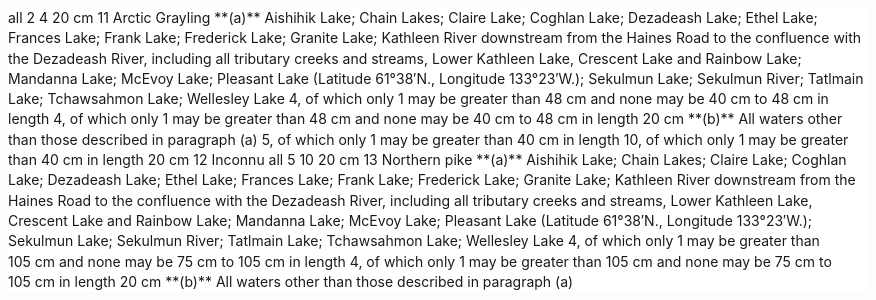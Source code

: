 </td>
<td>all</td>
<td>2</td>
<td>4</td>
<td>20 cm</td>
</tr>
<tr>
<td>11</td>
<td>Arctic Grayling</td>
<td>**(a)** Aishihik Lake; Chain Lakes; Claire Lake; Coghlan Lake; Dezadeash Lake; Ethel Lake; Frances Lake; Frank Lake; Frederick Lake; Granite Lake; Kathleen River downstream from the Haines Road to the confluence with the Dezadeash River, including all tributary creeks and streams, Lower Kathleen Lake, Crescent Lake and Rainbow Lake; Mandanna Lake; McEvoy Lake; Pleasant Lake (Latitude 61°38′N., Longitude 133°23′W.); Sekulmun Lake; Sekulmun River; Tatlmain Lake; Tchawsahmon Lake; Wellesley Lake

</td>
<td>4, of which only 1 may be greater than 48 cm and none may be 40 cm to 48 cm in length</td>
<td>4, of which only 1 may be greater than 48 cm and none may be 40 cm to 48 cm in length</td>
<td>20 cm</td>
</tr>
<tr>
<td>**(b)** All waters other than those described in paragraph (a)

</td>
<td>5, of which only 1 may be greater than 40 cm in length</td>
<td>10, of which only 1 may be greater than 40 cm in length</td>
<td>20 cm</td>
</tr>
<tr>
<td>12</td>
<td>Inconnu</td>
<td>all</td>
<td>5</td>
<td>10</td>
<td>20 cm</td>
</tr>
<tr>
<td>13</td>
<td>Northern pike</td>
<td>**(a)** Aishihik Lake; Chain Lakes; Claire Lake; Coghlan Lake; Dezadeash Lake; Ethel Lake; Frances Lake; Frank Lake; Frederick Lake; Granite Lake; Kathleen River downstream from the Haines Road to the confluence with the Dezadeash River, including all tributary creeks and streams, Lower Kathleen Lake, Crescent Lake and Rainbow Lake; Mandanna Lake; McEvoy Lake; Pleasant Lake (Latitude 61°38′N., Longitude 133°23′W.); Sekulmun Lake; Sekulmun River; Tatlmain Lake; Tchawsahmon Lake; Wellesley Lake

</td>
<td>4, of which only 1 may be greater than 105 cm and none may be 75 cm to 105 cm in length</td>
<td>4, of which only 1 may be greater than 105 cm and none may be 75 cm to 105 cm in length</td>
<td>20 cm</td>
</tr>
<tr>
<td>**(b)** All waters other than those described in paragraph (a)
